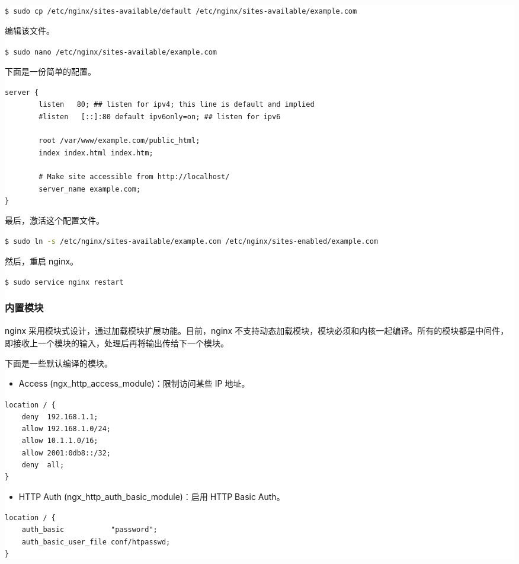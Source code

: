 ```bash
$ sudo cp /etc/nginx/sites-available/default /etc/nginx/sites-available/example.com
```

编辑该文件。

```bash
$ sudo nano /etc/nginx/sites-available/example.com
```

下面是一份简单的配置。

```nginx
server {
        listen   80; ## listen for ipv4; this line is default and implied
        #listen   [::]:80 default ipv6only=on; ## listen for ipv6

        root /var/www/example.com/public_html;
        index index.html index.htm;

        # Make site accessible from http://localhost/
        server_name example.com;
}
```

最后，激活这个配置文件。

```bash
$ sudo ln -s /etc/nginx/sites-available/example.com /etc/nginx/sites-enabled/example.com
```

然后，重启 nginx。

```bash
$ sudo service nginx restart
```

### 内置模块

nginx 采用模块式设计，通过加载模块扩展功能。目前，nginx 不支持动态加载模块，模块必须和内核一起编译。所有的模块都是中间件，即接收上一个模块的输入，处理后再将输出传给下一个模块。

下面是一些默认编译的模块。

- Access (ngx_http_access_module)：限制访问某些 IP 地址。

```
location / {
    deny  192.168.1.1;
    allow 192.168.1.0/24;
    allow 10.1.1.0/16;
    allow 2001:0db8::/32;
    deny  all;
}
```

- HTTP Auth (ngx_http_auth_basic_module)：启用 HTTP Basic Auth。

```
location / {
    auth_basic           "password";
    auth_basic_user_file conf/htpasswd;
}
```
